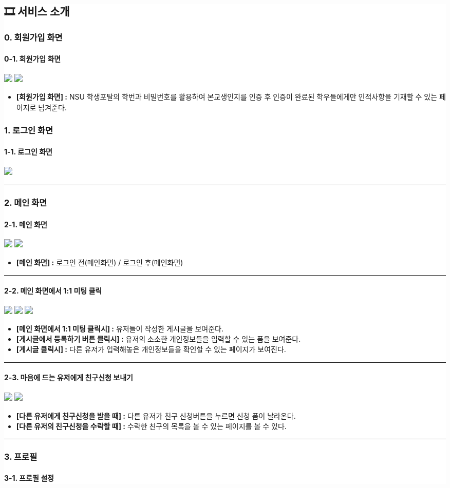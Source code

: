 ## 🎞 서비스 소개

### 0. 회원가입 화면

#### 0-1. 회원가입 화면

<img src="./READMEFILE/학교인증 회원가입.jpg" width="30%"> <img src="./READMEFILE/회원가입.jpg" width="30%"> 

- **[회원가입 화면] :** NSU 학생포탈의 학번과 비밀번호를 활용하여 본교생인지를 인증 후 인증이 완료된 학우들에게만 인적사항을 기재할 수 있는 페이지로 넘겨준다.


### 1. 로그인 화면

#### 1-1. 로그인 화면

<img src="./READMEFILE/로그인페이지.jpg" width="30%">



---

### 2. 메인 화면

#### 2-1. 메인 화면

<img src="./READMEFILE/로그인 전 홈.jpg" width="30%">  <img src="./READMEFILE/로그인 후 홈.jpg" width="30%">

- **[메인 화면] :** 로그인 전(메인화면) / 로그인 후(메인화면)

---

#### 2-2. 메인 화면에서 1:1 미팅 클릭

<img src="./READMEFILE/등록목록.jpg" width="30%"> <img src="./READMEFILE/등록하기.jpg" width="30%">  <img src="./READMEFILE/상세보기.jpg" width="30%">

- **[메인 화면에서 1:1 미팅 클릭시] :** 유저들이 작성한 게시글을 보여준다.
- **[게시글에서 등록하기 버튼 클릭시] :** 유저의 소소한 개인정보들을 입력할 수 있는 폼을 보여준다.
- **[게시글 클릭시] :** 다른 유저가 입력해놓은 개인정보들을 확인할 수 있는 페이지가 보여진다.
---

#### 2-3. 마음에 드는 유저에게 친구신청 보내기

<img src="./READMEFILE/받은신청.jpg" width="30%"> <img src="./READMEFILE/수락완료.jpg" width="30%">

* **[다른 유저에게 친구신청을 받을 때] :** 다른 유저가 친구 신청버튼을 누르면 신청 폼이 날라온다.
* **[다른 유저의 친구신청을 수락할 때] :** 수락한 친구의 목록을 볼 수 있는 페이지를 볼 수 있다.

---

### 3. 프로필

#### 3-1. 프로필 설정
